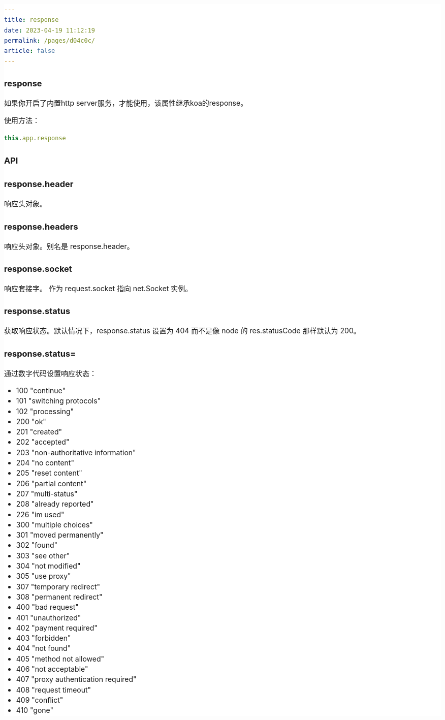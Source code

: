 ```yaml
---
title: response
date: 2023-04-19 11:12:19
permalink: /pages/d04c0c/
article: false
---
```


###  response
如果你开启了内置http server服务，才能使用，该属性继承koa的response。

使用方法：
```javascript
this.app.response
```

###  API
###  response.header
响应头对象。
###  response.headers
响应头对象。别名是 response.header。
###  response.socket
响应套接字。 作为 request.socket 指向 net.Socket 实例。
###  response.status
获取响应状态。默认情况下，response.status 设置为 404 而不是像 node 的 res.statusCode 那样默认为 200。
###  response.status=
通过数字代码设置响应状态：

- 100 "continue"
- 101 "switching protocols"
- 102 "processing"
- 200 "ok"
- 201 "created"
- 202 "accepted"
- 203 "non-authoritative information"
- 204 "no content"
- 205 "reset content"
- 206 "partial content"
- 207 "multi-status"
- 208 "already reported"
- 226 "im used"
- 300 "multiple choices"
- 301 "moved permanently"
- 302 "found"
- 303 "see other"
- 304 "not modified"
- 305 "use proxy"
- 307 "temporary redirect"
- 308 "permanent redirect"
- 400 "bad request"
- 401 "unauthorized"
- 402 "payment required"
- 403 "forbidden"
- 404 "not found"
- 405 "method not allowed"
- 406 "not acceptable"
- 407 "proxy authentication required"
- 408 "request timeout"
- 409 "conflict"
- 410 "gone"